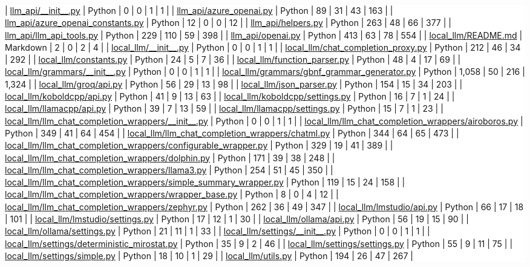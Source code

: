 | [llm\_api/\_\_init\_\_.py](/llm_api/__init__.py) | Python | 0 | 0 | 1 | 1 |
| [llm\_api/azure\_openai.py](/llm_api/azure_openai.py) | Python | 89 | 31 | 43 | 163 |
| [llm\_api/azure\_openai\_constants.py](/llm_api/azure_openai_constants.py) | Python | 12 | 0 | 0 | 12 |
| [llm\_api/helpers.py](/llm_api/helpers.py) | Python | 263 | 48 | 66 | 377 |
| [llm\_api/llm\_api\_tools.py](/llm_api/llm_api_tools.py) | Python | 229 | 110 | 59 | 398 |
| [llm\_api/openai.py](/llm_api/openai.py) | Python | 413 | 63 | 78 | 554 |
| [local\_llm/README.md](/local_llm/README.md) | Markdown | 2 | 0 | 2 | 4 |
| [local\_llm/\_\_init\_\_.py](/local_llm/__init__.py) | Python | 0 | 0 | 1 | 1 |
| [local\_llm/chat\_completion\_proxy.py](/local_llm/chat_completion_proxy.py) | Python | 212 | 46 | 34 | 292 |
| [local\_llm/constants.py](/local_llm/constants.py) | Python | 24 | 5 | 7 | 36 |
| [local\_llm/function\_parser.py](/local_llm/function_parser.py) | Python | 48 | 4 | 17 | 69 |
| [local\_llm/grammars/\_\_init\_\_.py](/local_llm/grammars/__init__.py) | Python | 0 | 0 | 1 | 1 |
| [local\_llm/grammars/gbnf\_grammar\_generator.py](/local_llm/grammars/gbnf_grammar_generator.py) | Python | 1,058 | 50 | 216 | 1,324 |
| [local\_llm/groq/api.py](/local_llm/groq/api.py) | Python | 56 | 29 | 13 | 98 |
| [local\_llm/json\_parser.py](/local_llm/json_parser.py) | Python | 154 | 15 | 34 | 203 |
| [local\_llm/koboldcpp/api.py](/local_llm/koboldcpp/api.py) | Python | 41 | 9 | 13 | 63 |
| [local\_llm/koboldcpp/settings.py](/local_llm/koboldcpp/settings.py) | Python | 16 | 7 | 1 | 24 |
| [local\_llm/llamacpp/api.py](/local_llm/llamacpp/api.py) | Python | 39 | 7 | 13 | 59 |
| [local\_llm/llamacpp/settings.py](/local_llm/llamacpp/settings.py) | Python | 15 | 7 | 1 | 23 |
| [local\_llm/llm\_chat\_completion\_wrappers/\_\_init\_\_.py](/local_llm/llm_chat_completion_wrappers/__init__.py) | Python | 0 | 0 | 1 | 1 |
| [local\_llm/llm\_chat\_completion\_wrappers/airoboros.py](/local_llm/llm_chat_completion_wrappers/airoboros.py) | Python | 349 | 41 | 64 | 454 |
| [local\_llm/llm\_chat\_completion\_wrappers/chatml.py](/local_llm/llm_chat_completion_wrappers/chatml.py) | Python | 344 | 64 | 65 | 473 |
| [local\_llm/llm\_chat\_completion\_wrappers/configurable\_wrapper.py](/local_llm/llm_chat_completion_wrappers/configurable_wrapper.py) | Python | 329 | 19 | 41 | 389 |
| [local\_llm/llm\_chat\_completion\_wrappers/dolphin.py](/local_llm/llm_chat_completion_wrappers/dolphin.py) | Python | 171 | 39 | 38 | 248 |
| [local\_llm/llm\_chat\_completion\_wrappers/llama3.py](/local_llm/llm_chat_completion_wrappers/llama3.py) | Python | 254 | 51 | 45 | 350 |
| [local\_llm/llm\_chat\_completion\_wrappers/simple\_summary\_wrapper.py](/local_llm/llm_chat_completion_wrappers/simple_summary_wrapper.py) | Python | 119 | 15 | 24 | 158 |
| [local\_llm/llm\_chat\_completion\_wrappers/wrapper\_base.py](/local_llm/llm_chat_completion_wrappers/wrapper_base.py) | Python | 8 | 0 | 4 | 12 |
| [local\_llm/llm\_chat\_completion\_wrappers/zephyr.py](/local_llm/llm_chat_completion_wrappers/zephyr.py) | Python | 262 | 36 | 49 | 347 |
| [local\_llm/lmstudio/api.py](/local_llm/lmstudio/api.py) | Python | 66 | 17 | 18 | 101 |
| [local\_llm/lmstudio/settings.py](/local_llm/lmstudio/settings.py) | Python | 17 | 12 | 1 | 30 |
| [local\_llm/ollama/api.py](/local_llm/ollama/api.py) | Python | 56 | 19 | 15 | 90 |
| [local\_llm/ollama/settings.py](/local_llm/ollama/settings.py) | Python | 21 | 11 | 1 | 33 |
| [local\_llm/settings/\_\_init\_\_.py](/local_llm/settings/__init__.py) | Python | 0 | 0 | 1 | 1 |
| [local\_llm/settings/deterministic\_mirostat.py](/local_llm/settings/deterministic_mirostat.py) | Python | 35 | 9 | 2 | 46 |
| [local\_llm/settings/settings.py](/local_llm/settings/settings.py) | Python | 55 | 9 | 11 | 75 |
| [local\_llm/settings/simple.py](/local_llm/settings/simple.py) | Python | 18 | 10 | 1 | 29 |
| [local\_llm/utils.py](/local_llm/utils.py) | Python | 194 | 26 | 47 | 267 |